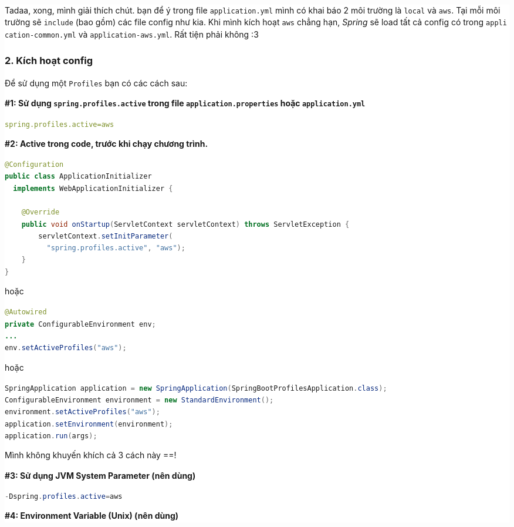 Tadaa, xong, mình giải thích chút. bạn để ý trong file `application.yml` mình có khai báo 2 môi trường là `local` và `aws`. Tại mỗi môi trường sẽ `include` (bao gồm) các file config như kia. Khi mình kích hoạt `aws` chẳng hạn, _Spring_ sẽ load tất cả config có trong `application-common.yml` và `application-aws.yml`. Rất tiện phải không :3

### 2. Kích hoạt config

Để sử dụng một `Profiles` bạn có các cách sau:

**#1: Sử dụng `spring.profiles.active` trong file `application.properties` hoặc `application.yml`**

```yml
spring.profiles.active=aws
```

**#2: Active trong code, trước khi chạy chương trình.**

```java
@Configuration
public class ApplicationInitializer
  implements WebApplicationInitializer {

    @Override
    public void onStartup(ServletContext servletContext) throws ServletException {
        servletContext.setInitParameter(
          "spring.profiles.active", "aws");
    }
}
```

hoặc

```java
@Autowired
private ConfigurableEnvironment env;
...
env.setActiveProfiles("aws");
```

hoặc

```java
SpringApplication application = new SpringApplication(SpringBootProfilesApplication.class);
ConfigurableEnvironment environment = new StandardEnvironment();
environment.setActiveProfiles("aws");
application.setEnvironment(environment);
application.run(args);
```

Mình không khuyến khích cả 3 cách này ==!

**#3: Sử dụng JVM System Parameter (nên dùng)**

```java
-Dspring.profiles.active=aws
```

**#4: Environment Variable (Unix) (nên dùng)**
